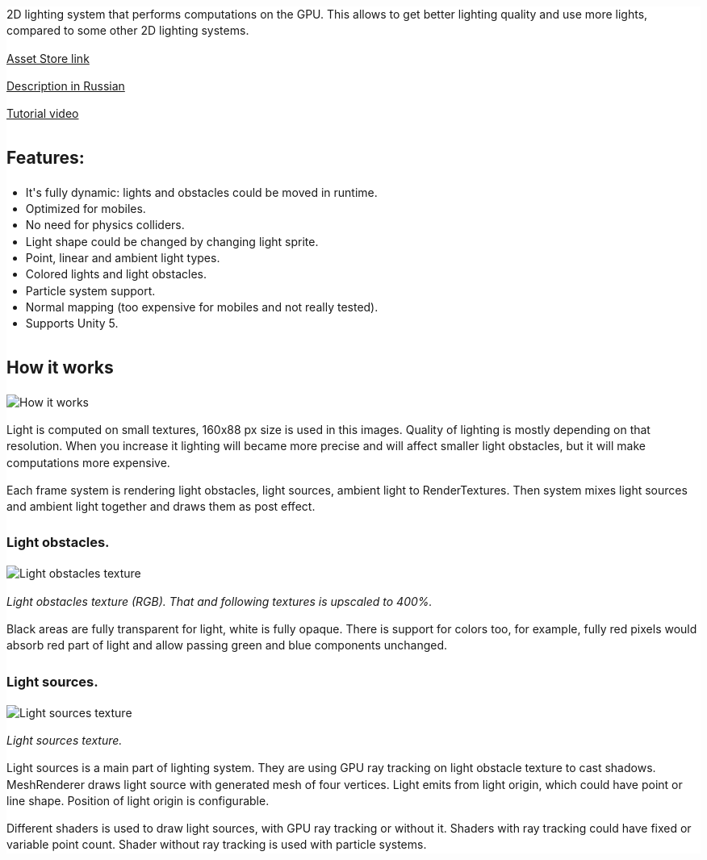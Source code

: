 2D lighting system that performs computations on the GPU. This allows to get better lighting quality and use more lights, compared to some other 2D lighting systems.

[Asset Store link](https://www.assetstore.unity3d.com/en/#!/content/30953)

[Description in Russian](https://habrahabr.ru/post/248149/)

[Tutorial video](https://www.youtube.com/watch?v=ic5t2MFiowk)

## Features:
* It's fully dynamic: lights and obstacles could be moved in runtime. 
* Optimized for mobiles. 
* No need for physics colliders. 
* Light shape could be changed by changing light sprite. 
* Point, linear and ambient light types. 
* Colored lights and light obstacles. 
* Particle system support. 
* Normal mapping (too expensive for mobiles and not really tested). 
* Supports Unity 5. 

## How it works

![How it works](Images/how_it_works.png)

Light is computed on small textures, 160x88 px size is used in this images. Quality of lighting is mostly depending on that resolution. When you increase it lighting will became more precise and will affect smaller light obstacles, but it will make computations more expensive.

Each frame system is rendering light obstacles, light sources, ambient light to RenderTextures. Then system mixes light sources and ambient light together and draws them as post effect.

### Light obstacles.

![Light obstacles texture](Images/light_obstacles.png)

*Light obstacles texture (RGB). That and following textures is upscaled to 400%.*

Black areas are fully transparent for light, white is fully opaque. There is support for colors too, for example, fully red pixels would absorb red part of light and allow passing green and blue components unchanged.

### Light sources.

![Light sources texture](Images/light_sources.png)

*Light sources texture.*

Light sources is a main part of lighting system. They are using GPU ray tracking on light obstacle texture to cast shadows. MeshRenderer draws light source with generated mesh of four vertices. Light emits from light origin, which could have point or line shape. Position of light origin is configurable.

Different shaders is used to draw light sources, with GPU ray tracking or without it. Shaders with ray tracking could have fixed or variable point count. Shader without ray tracking is used with particle systems.
